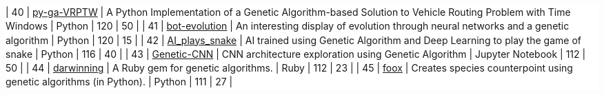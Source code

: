 | 40  | [py-ga-VRPTW](https://github.com/iRB-Lab/py-ga-VRPTW)                                                                                     | A Python Implementation of a Genetic Algorithm-based Solution to Vehicle Routing Problem with Time Windows                                                                                                                                                                                                                                                                                                                                                                                                                                                                                                                                                                                                                                                                                                              | Python           | 120   | 50    |
| 41  | [bot-evolution](https://github.com/MichaelJWelsh/bot-evolution)                                                                           | An interesting display of evolution through neural networks and a genetic algorithm                                                                                                                                                                                                                                                                                                                                                                                                                                                                                                                                                                                                                                                                                                                                     | Python           | 120   | 15    |
| 42  | [AI_plays_snake](https://github.com/aliakbar09a/AI_plays_snake)                                                                           | AI trained using Genetic Algorithm and Deep Learning to play the game of snake                                                                                                                                                                                                                                                                                                                                                                                                                                                                                                                                                                                                                                                                                                                                          | Python           | 116   | 40    |
| 43  | [Genetic-CNN](https://github.com/aqibsaeed/Genetic-CNN)                                                                                   | CNN architecture exploration using Genetic Algorithm                                                                                                                                                                                                                                                                                                                                                                                                                                                                                                                                                                                                                                                                                                                                                                    | Jupyter Notebook | 112   | 50    |
| 44  | [darwinning](https://github.com/dorkrawk/darwinning)                                                                                      | A Ruby gem for genetic algorithms.                                                                                                                                                                                                                                                                                                                                                                                                                                                                                                                                                                                                                                                                                                                                                                                      | Ruby             | 112   | 23    |
| 45  | [foox](https://github.com/ntoll/foox)                                                                                                     | Creates species counterpoint using genetic algorithms (in Python).                                                                                                                                                                                                                                                                                                                                                                                                                                                                                                                                                                                                                                                                                                                                                      | Python           | 111   | 27    |